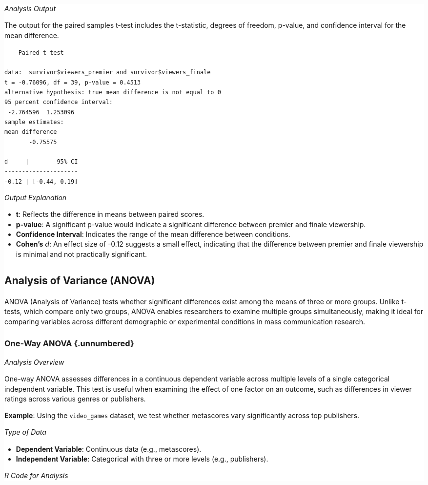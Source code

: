 *Analysis Output*

The output for the paired samples t-test includes the t-statistic, degrees of freedom, p-value, and confidence interval for the mean difference.

```         
    Paired t-test

data:  survivor$viewers_premier and survivor$viewers_finale
t = -0.76096, df = 39, p-value = 0.4513
alternative hypothesis: true mean difference is not equal to 0
95 percent confidence interval:
 -2.764596  1.253096
sample estimates:
mean difference 
       -0.75575 

d     |        95% CI
---------------------
-0.12 | [-0.44, 0.19]
```

*Output Explanation*

-   **t**: Reflects the difference in means between paired scores.
-   **p-value**: A significant p-value would indicate a significant difference between premier and finale viewership.
-   **Confidence Interval**: Indicates the range of the mean difference between conditions.
-   **Cohen’s** $d$: An effect size of -0.12 suggests a small effect, indicating that the difference between premier and finale viewership is minimal and not practically significant.

## Analysis of Variance (ANOVA)

ANOVA (Analysis of Variance) tests whether significant differences exist among the means of three or more groups. Unlike t-tests, which compare only two groups, ANOVA enables researchers to examine multiple groups simultaneously, making it ideal for comparing variables across different demographic or experimental conditions in mass communication research.

### One-Way ANOVA {.unnumbered}

*Analysis Overview*

One-way ANOVA assesses differences in a continuous dependent variable across multiple levels of a single categorical independent variable. This test is useful when examining the effect of one factor on an outcome, such as differences in viewer ratings across various genres or publishers.

**Example**: Using the `video_games` dataset, we test whether metascores vary significantly across top publishers.

*Type of Data*

-   **Dependent Variable**: Continuous data (e.g., metascores).
-   **Independent Variable**: Categorical with three or more levels (e.g., publishers).

*R Code for Analysis*
